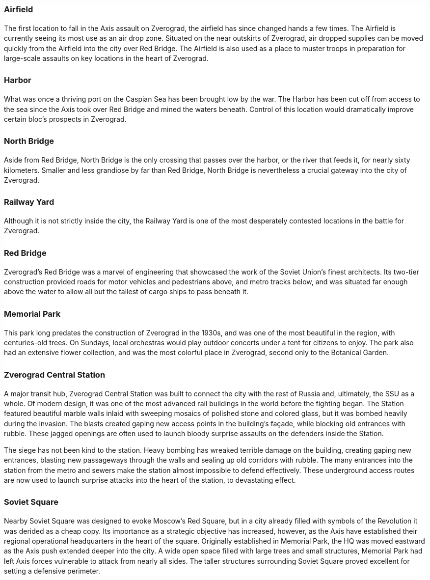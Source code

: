 ### Airfield
The first location to fall in the Axis assault on Zverograd, the airfield has since changed hands a few times. The Airfield is currently seeing its most use as an air drop zone. Situated on the near outskirts of Zverograd, air dropped supplies can be moved quickly from the Airfield into the city over Red Bridge. The Airfield is also used as a place to muster troops in preparation for large-scale assaults on key locations in the heart of Zverograd.

### Harbor
What was once a thriving port on the Caspian Sea has been brought low by the war. The Harbor has been cut off from access to the sea since the Axis took over Red Bridge and mined the waters beneath. Control of this location would dramatically improve certain bloc’s prospects in Zverograd.

### North Bridge
Aside from Red Bridge, North Bridge is the only crossing that passes over the harbor, or the river that feeds it, for nearly sixty kilometers. Smaller and less grandiose by far than Red Bridge, North Bridge is nevertheless a crucial gateway into the city of Zverograd.

### Railway Yard
Although it is not strictly inside the city, the Railway Yard is one of the most desperately contested locations in the battle for Zverograd.

### Red Bridge
Zverograd’s Red Bridge was a marvel of engineering that showcased the work of the Soviet Union’s finest architects. Its two-tier construction provided roads for motor vehicles and pedestrians above, and metro tracks below, and was situated far enough above the water to allow all but the tallest of cargo ships to pass beneath it.

### Memorial Park
This park long predates the construction of Zverograd in the 1930s, and was one of the most beautiful in the region, with centuries-old trees. On Sundays, local orchestras would play outdoor concerts under a tent for citizens to enjoy. The park also had an extensive flower collection, and was the most colorful place in Zverograd, second only to the Botanical Garden.

### Zverograd Central Station
A major transit hub, Zverograd Central Station was built to connect the city with the rest of Russia and, ultimately, the SSU as a whole. Of modern design, it was one of the most advanced rail buildings in the world before the fighting began. The Station featured beautiful marble walls inlaid with sweeping mosaics of polished stone and colored glass, but it was bombed heavily during the invasion. The blasts created gaping new access points in the building’s façade, while blocking old entrances with rubble. These jagged openings are often used to launch bloody surprise assaults on the defenders inside the Station.

The siege has not been kind to the station. Heavy bombing has wreaked terrible damage on the building, creating gaping new entrances, blasting new passageways through the walls and sealing up old corridors with rubble. The many entrances into the station from the metro and sewers make the station almost impossible to defend effectively. These underground access routes are now used to launch surprise attacks into the heart of the station, to devastating effect.

### Soviet Square
Nearby Soviet Square was designed to evoke Moscow’s Red Square, but in a city already filled with symbols of the Revolution it was derided as a cheap copy. Its importance as a strategic objective has increased, however, as the Axis have established their regional operational headquarters in the heart of the square. Originally established in Memorial Park, the HQ was moved eastward as the Axis push extended deeper into the city. A wide open space filled with large trees and small structures, Memorial Park had left Axis forces vulnerable to attack from nearly all sides. The taller structures surrounding Soviet Square proved excellent for setting a defensive perimeter.
